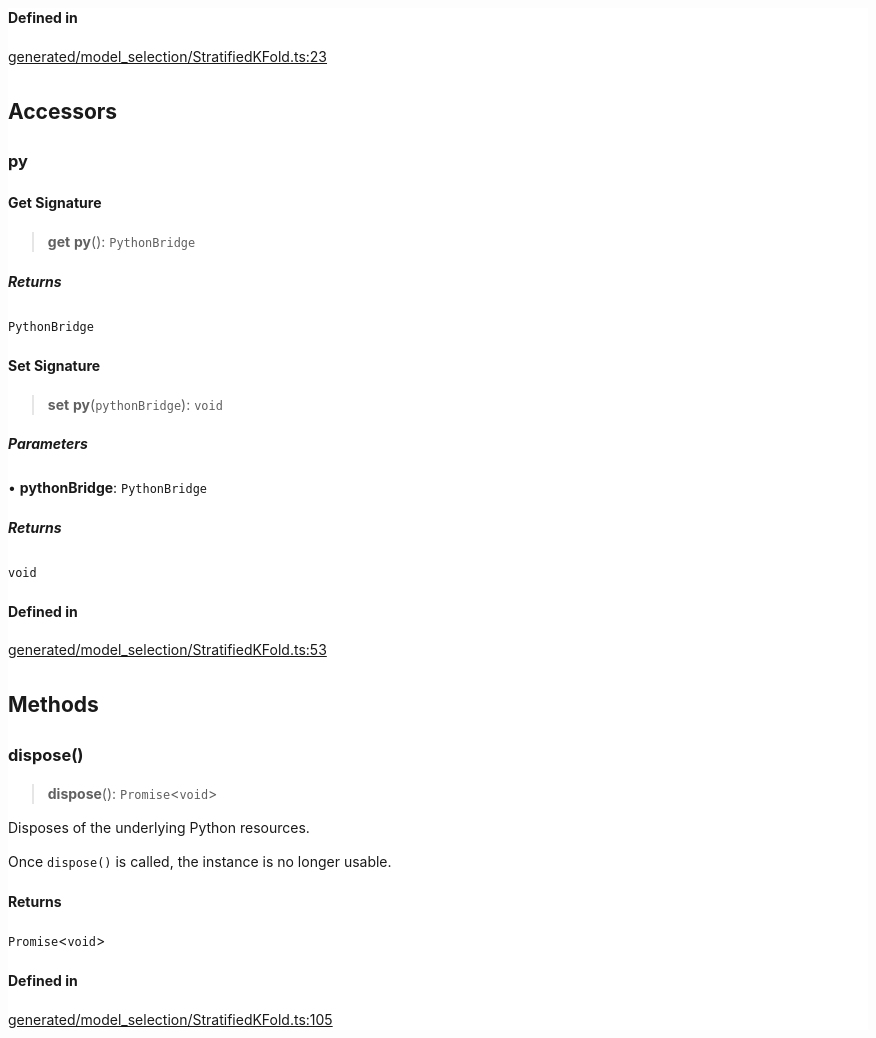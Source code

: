 #### Defined in

[generated/model\_selection/StratifiedKFold.ts:23](https://github.com/transitive-bullshit/scikit-learn-ts/blob/5e663e21c4853c8fe2b9bcb1cb98c79fc27bba08/packages/sklearn/src/generated/model_selection/StratifiedKFold.ts#L23)

## Accessors

### py

#### Get Signature

> **get** **py**(): `PythonBridge`

##### Returns

`PythonBridge`

#### Set Signature

> **set** **py**(`pythonBridge`): `void`

##### Parameters

• **pythonBridge**: `PythonBridge`

##### Returns

`void`

#### Defined in

[generated/model\_selection/StratifiedKFold.ts:53](https://github.com/transitive-bullshit/scikit-learn-ts/blob/5e663e21c4853c8fe2b9bcb1cb98c79fc27bba08/packages/sklearn/src/generated/model_selection/StratifiedKFold.ts#L53)

## Methods

### dispose()

> **dispose**(): `Promise`\<`void`\>

Disposes of the underlying Python resources.

Once `dispose()` is called, the instance is no longer usable.

#### Returns

`Promise`\<`void`\>

#### Defined in

[generated/model\_selection/StratifiedKFold.ts:105](https://github.com/transitive-bullshit/scikit-learn-ts/blob/5e663e21c4853c8fe2b9bcb1cb98c79fc27bba08/packages/sklearn/src/generated/model_selection/StratifiedKFold.ts#L105)
